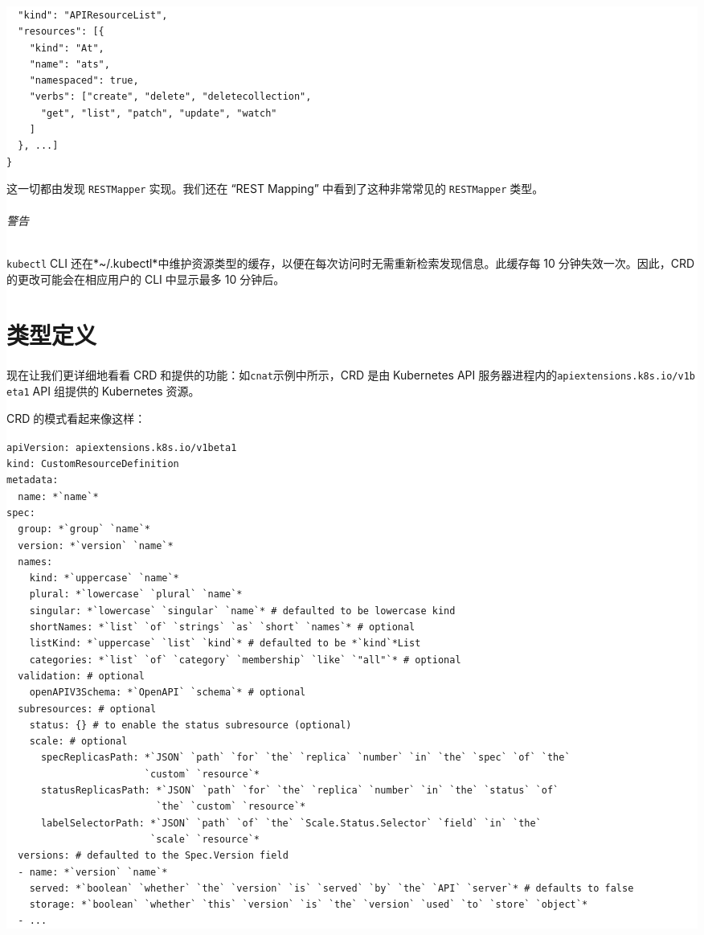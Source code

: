 ```
  "kind": "APIResourceList",
  "resources": [{
    "kind": "At",
    "name": "ats",
    "namespaced": true,
    "verbs": ["create", "delete", "deletecollection",
      "get", "list", "patch", "update", "watch"
    ]
  }, ...]
}
```

这一切都由发现 `RESTMapper` 实现。我们还在 “REST Mapping” 中看到了这种非常常见的 `RESTMapper` 类型。

###### 警告

`kubectl` CLI 还在*~/.kubectl*中维护资源类型的缓存，以便在每次访问时无需重新检索发现信息。此缓存每 10 分钟失效一次。因此，CRD 的更改可能会在相应用户的 CLI 中显示最多 10 分钟后。

# 类型定义

现在让我们更详细地看看 CRD 和提供的功能：如`cnat`示例中所示，CRD 是由 Kubernetes API 服务器进程内的`apiextensions.k8s.io/v1beta1` API 组提供的 Kubernetes 资源。

CRD 的模式看起来像这样：

```
apiVersion: apiextensions.k8s.io/v1beta1
kind: CustomResourceDefinition
metadata:
  name: *`name`*
spec:
  group: *`group` `name`*
  version: *`version` `name`*
  names:
    kind: *`uppercase` `name`*
    plural: *`lowercase` `plural` `name`*
    singular: *`lowercase` `singular` `name`* # defaulted to be lowercase kind
    shortNames: *`list` `of` `strings` `as` `short` `names`* # optional
    listKind: *`uppercase` `list` `kind`* # defaulted to be *`kind`*List
    categories: *`list` `of` `category` `membership` `like` `"all"`* # optional
  validation: # optional
    openAPIV3Schema: *`OpenAPI` `schema`* # optional
  subresources: # optional
    status: {} # to enable the status subresource (optional)
    scale: # optional
      specReplicasPath: *`JSON` `path` `for` `the` `replica` `number` `in` `the` `spec` `of` `the`
                        `custom` `resource`*
      statusReplicasPath: *`JSON` `path` `for` `the` `replica` `number` `in` `the` `status` `of`
                          `the` `custom` `resource`*
      labelSelectorPath: *`JSON` `path` `of` `the` `Scale.Status.Selector` `field` `in` `the`
                         `scale` `resource`*
  versions: # defaulted to the Spec.Version field
  - name: *`version` `name`*
    served: *`boolean` `whether` `the` `version` `is` `served` `by` `the` `API` `server`* # defaults to false
    storage: *`boolean` `whether` `this` `version` `is` `the` `version` `used` `to` `store` `object`*
  - ...

```
